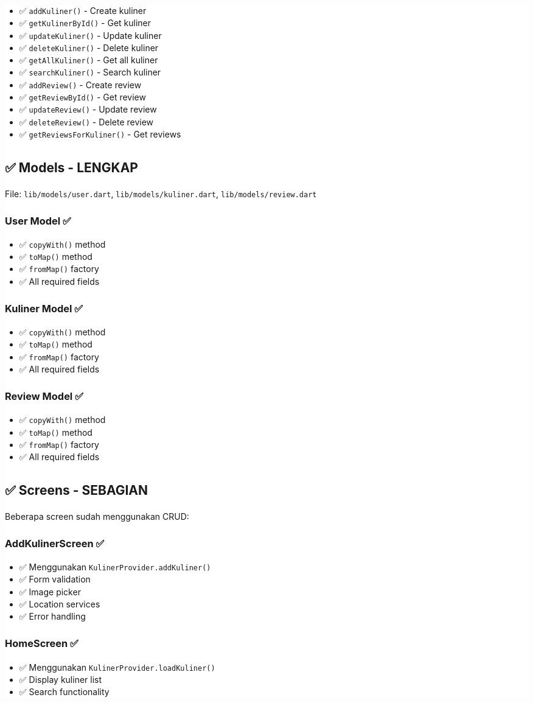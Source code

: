 - ✅ `addKuliner()` - Create kuliner
- ✅ `getKulinerById()` - Get kuliner
- ✅ `updateKuliner()` - Update kuliner
- ✅ `deleteKuliner()` - Delete kuliner
- ✅ `getAllKuliner()` - Get all kuliner
- ✅ `searchKuliner()` - Search kuliner
- ✅ `addReview()` - Create review
- ✅ `getReviewById()` - Get review
- ✅ `updateReview()` - Update review
- ✅ `deleteReview()` - Delete review
- ✅ `getReviewsForKuliner()` - Get reviews

## ✅ Models - LENGKAP

File: `lib/models/user.dart`, `lib/models/kuliner.dart`, `lib/models/review.dart`

### User Model ✅

- ✅ `copyWith()` method
- ✅ `toMap()` method
- ✅ `fromMap()` factory
- ✅ All required fields

### Kuliner Model ✅

- ✅ `copyWith()` method
- ✅ `toMap()` method
- ✅ `fromMap()` factory
- ✅ All required fields

### Review Model ✅

- ✅ `copyWith()` method
- ✅ `toMap()` method
- ✅ `fromMap()` factory
- ✅ All required fields

## ✅ Screens - SEBAGIAN

Beberapa screen sudah menggunakan CRUD:

### AddKulinerScreen ✅

- ✅ Menggunakan `KulinerProvider.addKuliner()`
- ✅ Form validation
- ✅ Image picker
- ✅ Location services
- ✅ Error handling

### HomeScreen ✅

- ✅ Menggunakan `KulinerProvider.loadKuliner()`
- ✅ Display kuliner list
- ✅ Search functionality

